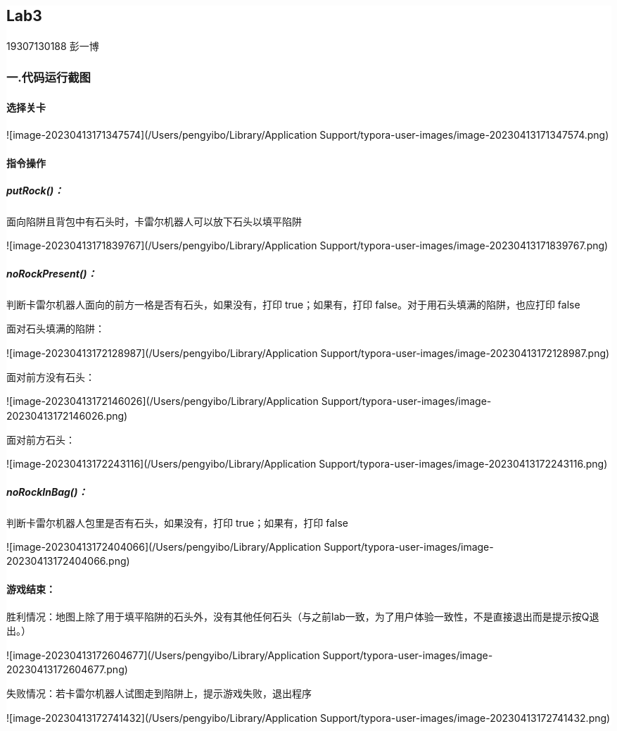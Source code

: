 ## Lab3

19307130188 彭一博

### 一.代码运行截图

#### 选择关卡

![image-20230413171347574](/Users/pengyibo/Library/Application Support/typora-user-images/image-20230413171347574.png)



#### 指令操作

##### putRock()：

面向陷阱且背包中有石头时，卡雷尔机器人可以放下石头以填平陷阱

![image-20230413171839767](/Users/pengyibo/Library/Application Support/typora-user-images/image-20230413171839767.png)

##### noRockPresent()：

判断卡雷尔机器人面向的前方一格是否有石头，如果没有，打印 true；如果有，打印 false。对于用石头填满的陷阱，也应打印 false

面对石头填满的陷阱：

![image-20230413172128987](/Users/pengyibo/Library/Application Support/typora-user-images/image-20230413172128987.png)

面对前方没有石头：

![image-20230413172146026](/Users/pengyibo/Library/Application Support/typora-user-images/image-20230413172146026.png)

面对前方石头：

![image-20230413172243116](/Users/pengyibo/Library/Application Support/typora-user-images/image-20230413172243116.png)

##### noRockInBag()：

判断卡雷尔机器人包里是否有石头，如果没有，打印 true；如果有，打印 false

![image-20230413172404066](/Users/pengyibo/Library/Application Support/typora-user-images/image-20230413172404066.png)



#### 游戏结束：

胜利情况：地图上除了用于填平陷阱的石头外，没有其他任何石头（与之前lab一致，为了用户体验一致性，不是直接退出而是提示按Q退出。）

![image-20230413172604677](/Users/pengyibo/Library/Application Support/typora-user-images/image-20230413172604677.png)

失败情况：若卡雷尔机器人试图走到陷阱上，提示游戏失败，退出程序

![image-20230413172741432](/Users/pengyibo/Library/Application Support/typora-user-images/image-20230413172741432.png)


